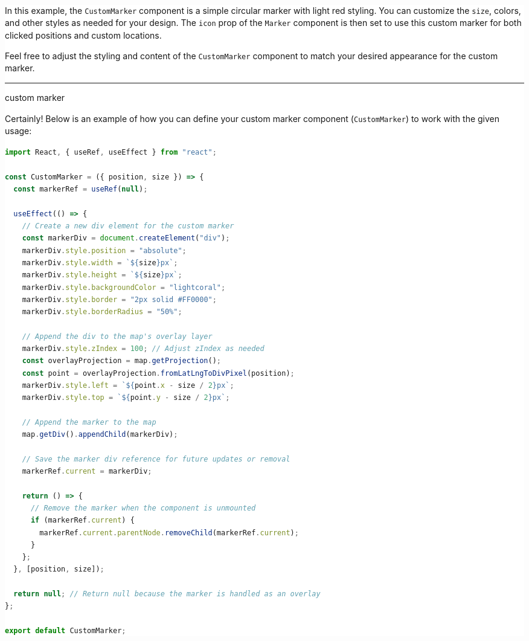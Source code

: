 In this example, the `CustomMarker` component is a simple circular marker with light red styling. You can customize the `size`, colors, and other styles as needed for your design. The `icon` prop of the `Marker` component is then set to use this custom marker for both clicked positions and custom locations.

Feel free to adjust the styling and content of the `CustomMarker` component to match your desired appearance for the custom marker.

---
custom marker

Certainly! Below is an example of how you can define your custom marker component (`CustomMarker`) to work with the given usage:

```jsx
import React, { useRef, useEffect } from "react";

const CustomMarker = ({ position, size }) => {
  const markerRef = useRef(null);

  useEffect(() => {
    // Create a new div element for the custom marker
    const markerDiv = document.createElement("div");
    markerDiv.style.position = "absolute";
    markerDiv.style.width = `${size}px`;
    markerDiv.style.height = `${size}px`;
    markerDiv.style.backgroundColor = "lightcoral";
    markerDiv.style.border = "2px solid #FF0000";
    markerDiv.style.borderRadius = "50%";

    // Append the div to the map's overlay layer
    markerDiv.style.zIndex = 100; // Adjust zIndex as needed
    const overlayProjection = map.getProjection();
    const point = overlayProjection.fromLatLngToDivPixel(position);
    markerDiv.style.left = `${point.x - size / 2}px`;
    markerDiv.style.top = `${point.y - size / 2}px`;

    // Append the marker to the map
    map.getDiv().appendChild(markerDiv);

    // Save the marker div reference for future updates or removal
    markerRef.current = markerDiv;

    return () => {
      // Remove the marker when the component is unmounted
      if (markerRef.current) {
        markerRef.current.parentNode.removeChild(markerRef.current);
      }
    };
  }, [position, size]);

  return null; // Return null because the marker is handled as an overlay
};

export default CustomMarker;
```
